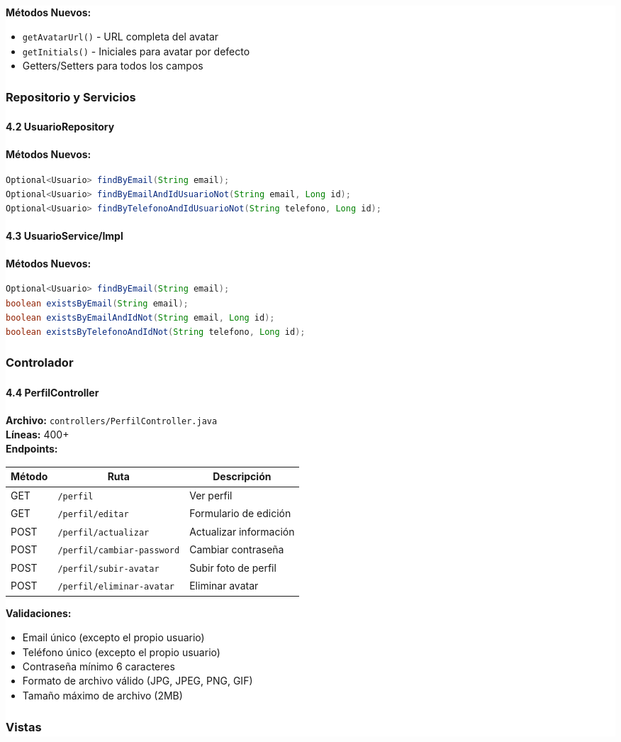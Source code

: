 **Métodos Nuevos:**
- `getAvatarUrl()` - URL completa del avatar
- `getInitials()` - Iniciales para avatar por defecto
- Getters/Setters para todos los campos

### Repositorio y Servicios

#### 4.2 UsuarioRepository
**Métodos Nuevos:**
```java
Optional<Usuario> findByEmail(String email);
Optional<Usuario> findByEmailAndIdUsuarioNot(String email, Long id);
Optional<Usuario> findByTelefonoAndIdUsuarioNot(String telefono, Long id);
```

#### 4.3 UsuarioService/Impl
**Métodos Nuevos:**
```java
Optional<Usuario> findByEmail(String email);
boolean existsByEmail(String email);
boolean existsByEmailAndIdNot(String email, Long id);
boolean existsByTelefonoAndIdNot(String telefono, Long id);
```

### Controlador

#### 4.4 PerfilController
**Archivo:** `controllers/PerfilController.java`  
**Líneas:** 400+  
**Endpoints:**

| Método | Ruta | Descripción |
|--------|------|-------------|
| GET | `/perfil` | Ver perfil |
| GET | `/perfil/editar` | Formulario de edición |
| POST | `/perfil/actualizar` | Actualizar información |
| POST | `/perfil/cambiar-password` | Cambiar contraseña |
| POST | `/perfil/subir-avatar` | Subir foto de perfil |
| POST | `/perfil/eliminar-avatar` | Eliminar avatar |

**Validaciones:**
- Email único (excepto el propio usuario)
- Teléfono único (excepto el propio usuario)
- Contraseña mínimo 6 caracteres
- Formato de archivo válido (JPG, JPEG, PNG, GIF)
- Tamaño máximo de archivo (2MB)

### Vistas
